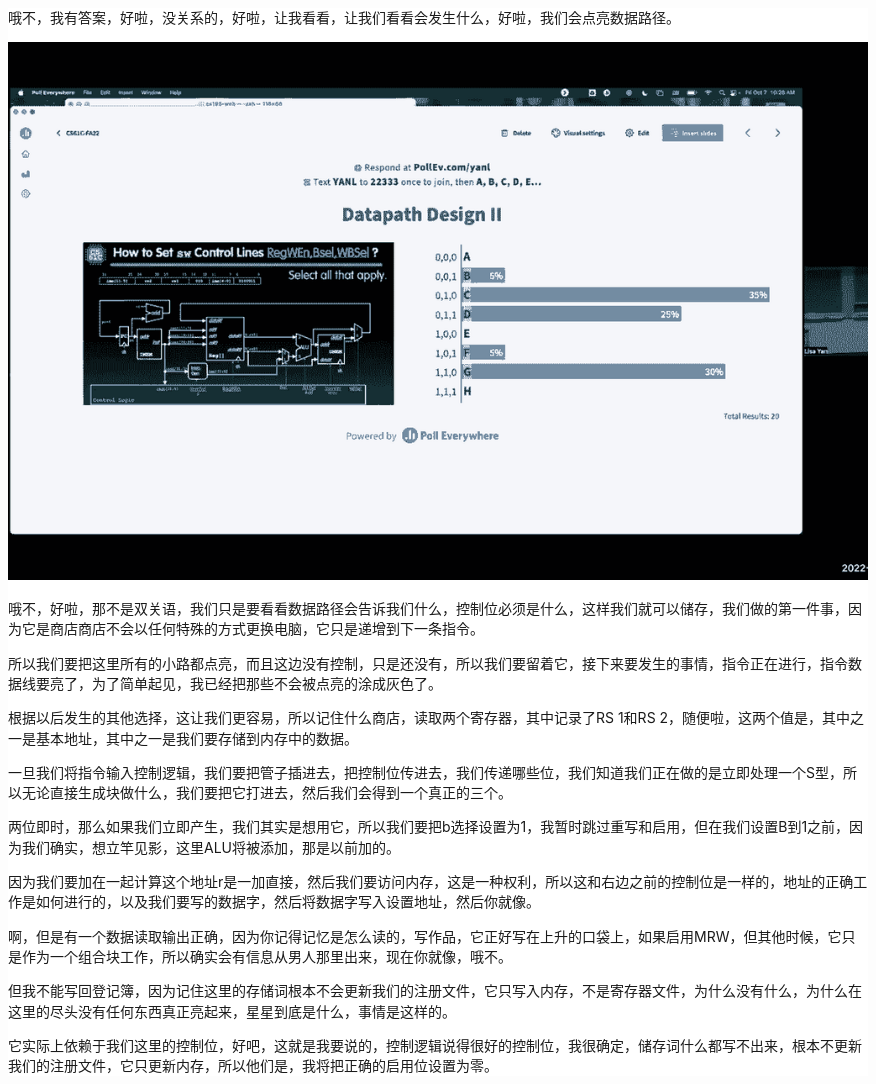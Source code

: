 哦不，我有答案，好啦，没关系的，好啦，让我看看，让我们看看会发生什么，好啦，我们会点亮数据路径。

![](img/65cde3ea2a06440d50b8a7aca51197c0_87.png)

哦不，好啦，那不是双关语，我们只是要看看数据路径会告诉我们什么，控制位必须是什么，这样我们就可以储存，我们做的第一件事，因为它是商店商店不会以任何特殊的方式更换电脑，它只是递增到下一条指令。

所以我们要把这里所有的小路都点亮，而且这边没有控制，只是还没有，所以我们要留着它，接下来要发生的事情，指令正在进行，指令数据线要亮了，为了简单起见，我已经把那些不会被点亮的涂成灰色了。

根据以后发生的其他选择，这让我们更容易，所以记住什么商店，读取两个寄存器，其中记录了RS 1和RS 2，随便啦，这两个值是，其中之一是基本地址，其中之一是我们要存储到内存中的数据。

一旦我们将指令输入控制逻辑，我们要把管子插进去，把控制位传进去，我们传递哪些位，我们知道我们正在做的是立即处理一个S型，所以无论直接生成块做什么，我们要把它打进去，然后我们会得到一个真正的三个。

两位即时，那么如果我们立即产生，我们其实是想用它，所以我们要把b选择设置为1，我暂时跳过重写和启用，但在我们设置B到1之前，因为我们确实，想立竿见影，这里ALU将被添加，那是以前加的。

因为我们要加在一起计算这个地址r是一加直接，然后我们要访问内存，这是一种权利，所以这和右边之前的控制位是一样的，地址的正确工作是如何进行的，以及我们要写的数据字，然后将数据字写入设置地址，然后你就像。

啊，但是有一个数据读取输出正确，因为你记得记忆是怎么读的，写作品，它正好写在上升的口袋上，如果启用MRW，但其他时候，它只是作为一个组合块工作，所以确实会有信息从男人那里出来，现在你就像，哦不。

但我不能写回登记簿，因为记住这里的存储词根本不会更新我们的注册文件，它只写入内存，不是寄存器文件，为什么没有什么，为什么在这里的尽头没有任何东西真正亮起来，星星到底是什么，事情是这样的。

它实际上依赖于我们这里的控制位，好吧，这就是我要说的，控制逻辑说得很好的控制位，我很确定，储存词什么都写不出来，根本不更新我们的注册文件，它只更新内存，所以他们是，我将把正确的启用位设置为零。


